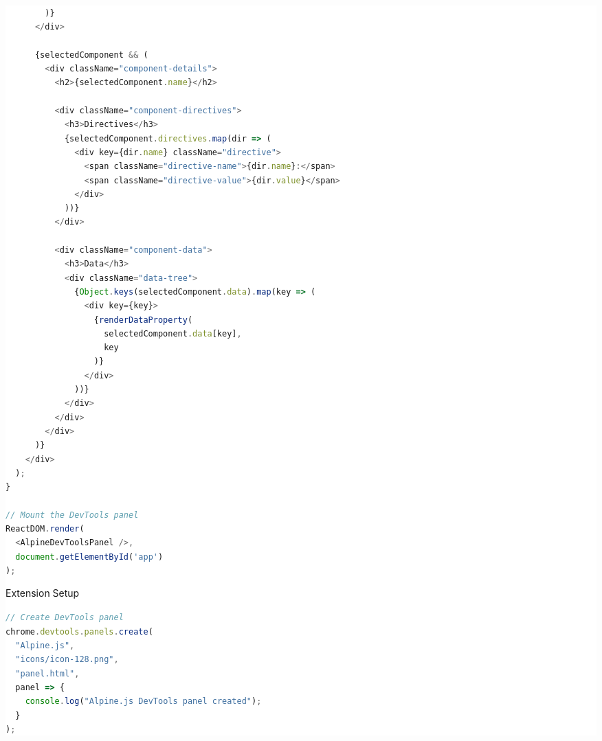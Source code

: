 ```js
        )}
      </div>
      
      {selectedComponent && (
        <div className="component-details">
          <h2>{selectedComponent.name}</h2>
          
          <div className="component-directives">
            <h3>Directives</h3>
            {selectedComponent.directives.map(dir => (
              <div key={dir.name} className="directive">
                <span className="directive-name">{dir.name}:</span>
                <span className="directive-value">{dir.value}</span>
              </div>
            ))}
          </div>
          
          <div className="component-data">
            <h3>Data</h3>
            <div className="data-tree">
              {Object.keys(selectedComponent.data).map(key => (
                <div key={key}>
                  {renderDataProperty(
                    selectedComponent.data[key], 
                    key
                  )}
                </div>
              ))}
            </div>
          </div>
        </div>
      )}
    </div>
  );
}

// Mount the DevTools panel
ReactDOM.render(
  <AlpineDevToolsPanel />,
  document.getElementById('app')
);
```

Extension Setup
```js
// Create DevTools panel
chrome.devtools.panels.create(
  "Alpine.js",
  "icons/icon-128.png",
  "panel.html",
  panel => {
    console.log("Alpine.js DevTools panel created");
  }
);
```
